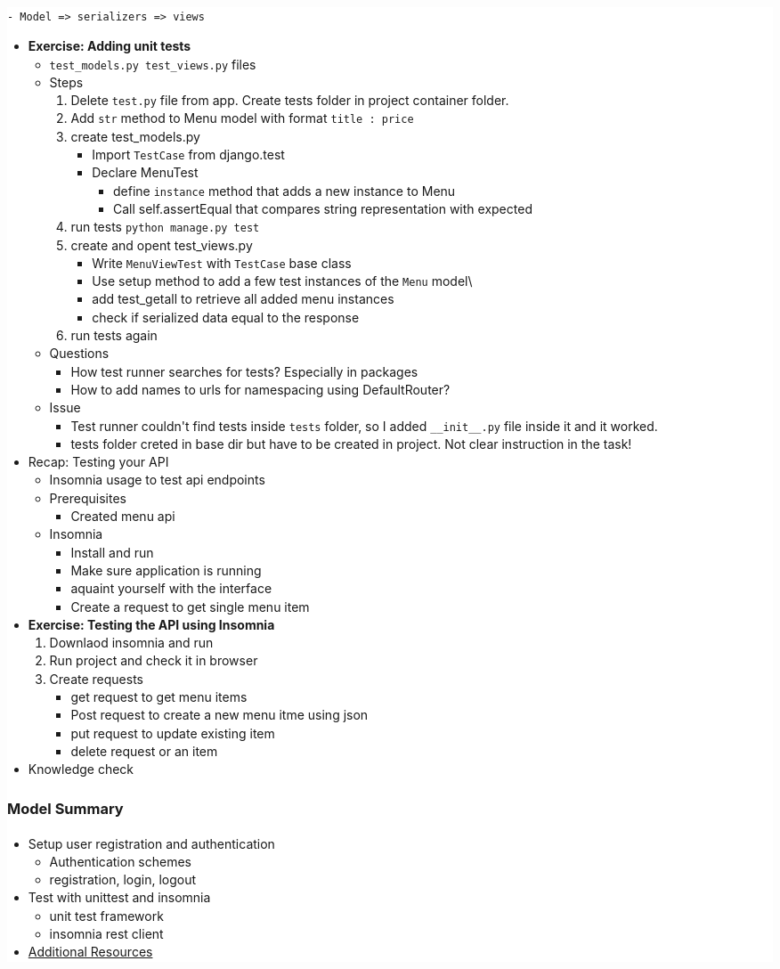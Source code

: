     - Model => serializers => views
- **Exercise: Adding unit tests**
    - `test_models.py test_views.py` files
    - Steps
        1. Delete `test.py` file from app. Create tests folder in project container folder.
        2. Add `str` method to Menu model with format `title : price`
        3. create test_models.py
            - Import `TestCase` from django.test
            - Declare MenuTest
                - define `instance` method that adds a new instance to Menu
                - Call self.assertEqual that compares string representation with expected
        4. run tests `python manage.py test`
        5. create and opent test_views.py
            - Write `MenuViewTest` with `TestCase` base class
            - Use setup method to add a few test instances of the `Menu` model\
            - add test_getall to retrieve all added menu instances
            - check if serialized data equal to the response
        6. run tests again
    - Questions
        - How test runner searches for tests? Especially in packages
        - How to add names to urls for namespacing using DefaultRouter?
    - Issue
        - Test runner couldn't find tests inside `tests` folder, so I added `__init__.py` file inside it and it worked.
        - tests folder creted in base dir but have to be created in project. Not clear instruction in the task!
- Recap: Testing your API
    - Insomnia usage to test api endpoints
    - Prerequisites
        - Created menu api
    - Insomnia
        - Install and run
        - Make sure application is running
        - aquaint yourself with the interface
        - Create a request to get single menu item
- **Exercise: Testing the API using Insomnia**
    1. Downlaod insomnia and run
    2. Run project and check it in browser
    3. Create requests
        - get request to get menu items
        - Post request to create a new menu itme using json
        - put request to update existing item
        - delete request or an item
- Knowledge check

### Model Summary
- Setup user registration and authentication
    - Authentication schemes
    - registration, login, logout
- Test with unittest and insomnia
    - unit test framework
    - insomnia rest client
- [Additional Resources](https://www.coursera.org/learn/back-end-developer-capstone/supplement/QVFa8/additional-resources)
